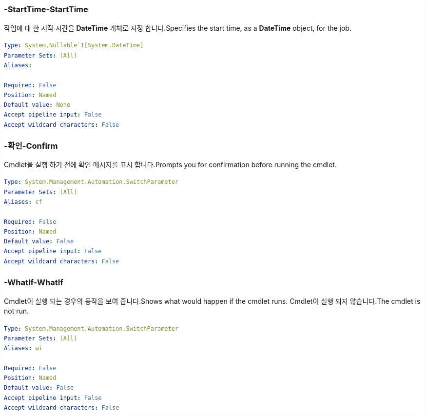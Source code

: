 ### <span data-ttu-id="fb354-165">-StartTime</span><span class="sxs-lookup"><span data-stu-id="fb354-165">-StartTime</span></span>
<span data-ttu-id="fb354-166">작업에 대 한 시작 시간을 **DateTime** 개체로 지정 합니다.</span><span class="sxs-lookup"><span data-stu-id="fb354-166">Specifies the start time, as a **DateTime** object, for the job.</span></span>

```yaml
Type: System.Nullable`1[System.DateTime]
Parameter Sets: (All)
Aliases:

Required: False
Position: Named
Default value: None
Accept pipeline input: False
Accept wildcard characters: False
```

### <span data-ttu-id="fb354-167">-확인</span><span class="sxs-lookup"><span data-stu-id="fb354-167">-Confirm</span></span>
<span data-ttu-id="fb354-168">Cmdlet을 실행 하기 전에 확인 메시지를 표시 합니다.</span><span class="sxs-lookup"><span data-stu-id="fb354-168">Prompts you for confirmation before running the cmdlet.</span></span>

```yaml
Type: System.Management.Automation.SwitchParameter
Parameter Sets: (All)
Aliases: cf

Required: False
Position: Named
Default value: False
Accept pipeline input: False
Accept wildcard characters: False
```

### <span data-ttu-id="fb354-169">-WhatIf</span><span class="sxs-lookup"><span data-stu-id="fb354-169">-WhatIf</span></span>
<span data-ttu-id="fb354-170">Cmdlet이 실행 되는 경우의 동작을 보여 줍니다.</span><span class="sxs-lookup"><span data-stu-id="fb354-170">Shows what would happen if the cmdlet runs.</span></span>
<span data-ttu-id="fb354-171">Cmdlet이 실행 되지 않습니다.</span><span class="sxs-lookup"><span data-stu-id="fb354-171">The cmdlet is not run.</span></span>

```yaml
Type: System.Management.Automation.SwitchParameter
Parameter Sets: (All)
Aliases: wi

Required: False
Position: Named
Default value: False
Accept pipeline input: False
Accept wildcard characters: False
```
